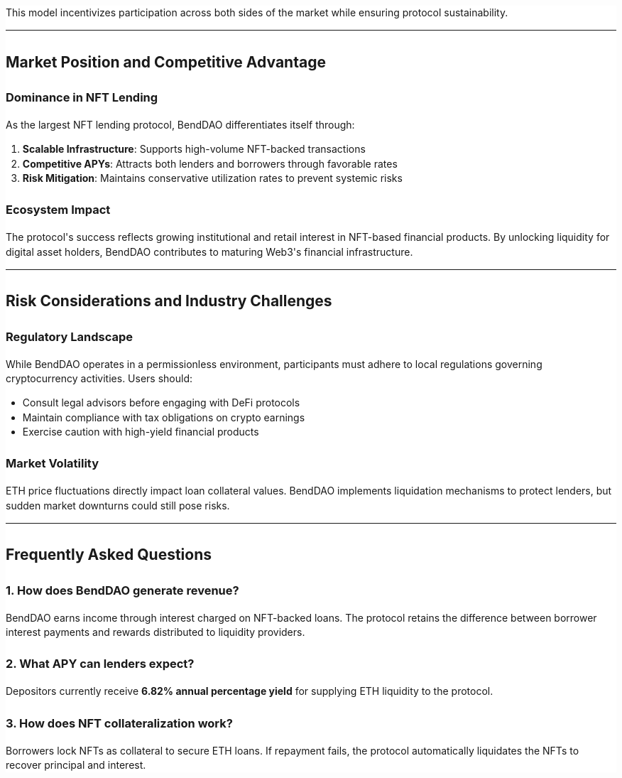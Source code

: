 This model incentivizes participation across both sides of the market while ensuring protocol sustainability.  

---

## Market Position and Competitive Advantage  

### Dominance in NFT Lending  
As the largest NFT lending protocol, BendDAO differentiates itself through:  
1. **Scalable Infrastructure**: Supports high-volume NFT-backed transactions  
2. **Competitive APYs**: Attracts both lenders and borrowers through favorable rates  
3. **Risk Mitigation**: Maintains conservative utilization rates to prevent systemic risks  

### Ecosystem Impact  
The protocol's success reflects growing institutional and retail interest in NFT-based financial products. By unlocking liquidity for digital asset holders, BendDAO contributes to maturing Web3's financial infrastructure.  

---

## Risk Considerations and Industry Challenges  

### Regulatory Landscape  
While BendDAO operates in a permissionless environment, participants must adhere to local regulations governing cryptocurrency activities. Users should:  
- Consult legal advisors before engaging with DeFi protocols  
- Maintain compliance with tax obligations on crypto earnings  
- Exercise caution with high-yield financial products  

### Market Volatility  
ETH price fluctuations directly impact loan collateral values. BendDAO implements liquidation mechanisms to protect lenders, but sudden market downturns could still pose risks.  

---

## Frequently Asked Questions  

### 1. How does BendDAO generate revenue?  
BendDAO earns income through interest charged on NFT-backed loans. The protocol retains the difference between borrower interest payments and rewards distributed to liquidity providers.  

### 2. What APY can lenders expect?  
Depositors currently receive **6.82% annual percentage yield** for supplying ETH liquidity to the protocol.  

### 3. How does NFT collateralization work?  
Borrowers lock NFTs as collateral to secure ETH loans. If repayment fails, the protocol automatically liquidates the NFTs to recover principal and interest.  
